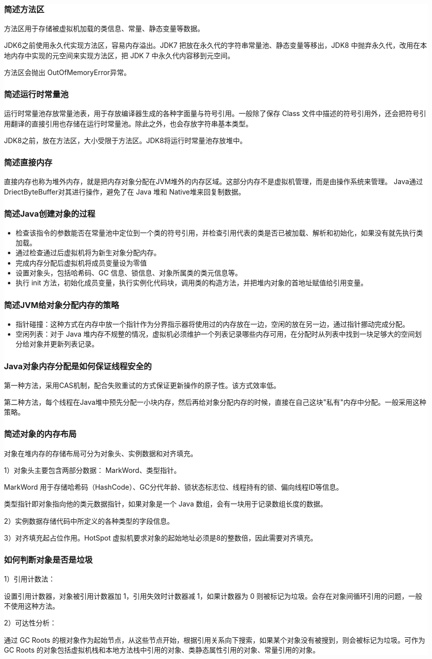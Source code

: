 ### 简述方法区
方法区用于存储被虚拟机加载的类信息、常量、静态变量等数据。

JDK6之前使用永久代实现方法区，容易内存溢出。JDK7 把放在永久代的字符串常量池、静态变量等移出，JDK8 中抛弃永久代，改用在本地内存中实现的元空间来实现方法区，把 JDK 7 中永久代内容移到元空间。

方法区会抛出 OutOfMemoryError异常。

### 简述运行时常量池
运行时常量池存放常量池表，用于存放编译器生成的各种字面量与符号引用。一般除了保存 Class 文件中描述的符号引用外，还会把符号引用翻译的直接引用也存储在运行时常量池。除此之外，也会存放字符串基本类型。

JDK8之前，放在方法区，大小受限于方法区。JDK8将运行时常量池存放堆中。

### 简述直接内存
直接内存也称为堆外内存，就是把内存对象分配在JVM堆外的内存区域。这部分内存不是虚拟机管理，而是由操作系统来管理。 Java通过DriectByteBuffer对其进行操作，避免了在 Java 堆和 Native堆来回复制数据。

### 简述Java创建对象的过程
- 检查该指令的参数能否在常量池中定位到一个类的符号引用，并检查引用代表的类是否已被加载、解析和初始化，如果没有就先执行类加载。
- 通过检查通过后虚拟机将为新生对象分配内存。
- 完成内存分配后虚拟机将成员变量设为零值
- 设置对象头，包括哈希码、GC 信息、锁信息、对象所属类的类元信息等。
- 执行 init 方法，初始化成员变量，执行实例化代码块，调用类的构造方法，并把堆内对象的首地址赋值给引用变量。
### 简述JVM给对象分配内存的策略
- 指针碰撞：这种方式在内存中放一个指针作为分界指示器将使用过的内存放在一边，空闲的放在另一边，通过指针挪动完成分配。
- 空闲列表：对于 Java 堆内存不规整的情况，虚拟机必须维护一个列表记录哪些内存可用，在分配时从列表中找到一块足够大的空间划分给对象并更新列表记录。
### Java对象内存分配是如何保证线程安全的
第一种方法，采用CAS机制，配合失败重试的方式保证更新操作的原子性。该方式效率低。

第二种方法，每个线程在Java堆中预先分配一小块内存，然后再给对象分配内存的时候，直接在自己这块"私有"内存中分配。一般采用这种策略。

### 简述对象的内存布局
对象在堆内存的存储布局可分为对象头、实例数据和对齐填充。

1）对象头主要包含两部分数据： MarkWord、类型指针。

MarkWord 用于存储哈希码（HashCode）、GC分代年龄、锁状态标志位、线程持有的锁、偏向线程ID等信息。 

类型指针即对象指向他的类元数据指针，如果对象是一个 Java 数组，会有一块用于记录数组长度的数据。

2）实例数据存储代码中所定义的各种类型的字段信息。

3）对齐填充起占位作用。HotSpot 虚拟机要求对象的起始地址必须是8的整数倍，因此需要对齐填充。

### 如何判断对象是否是垃圾
1）引用计数法：

设置引用计数器，对象被引用计数器加 1，引用失效时计数器减 1，如果计数器为 0 则被标记为垃圾。会存在对象间循环引用的问题，一般不使用这种方法。

2）可达性分析：

通过 GC Roots 的根对象作为起始节点，从这些节点开始，根据引用关系向下搜索，如果某个对象没有被搜到，则会被标记为垃圾。可作为 GC Roots 的对象包括虚拟机栈和本地方法栈中引用的对象、类静态属性引用的对象、常量引用的对象。

